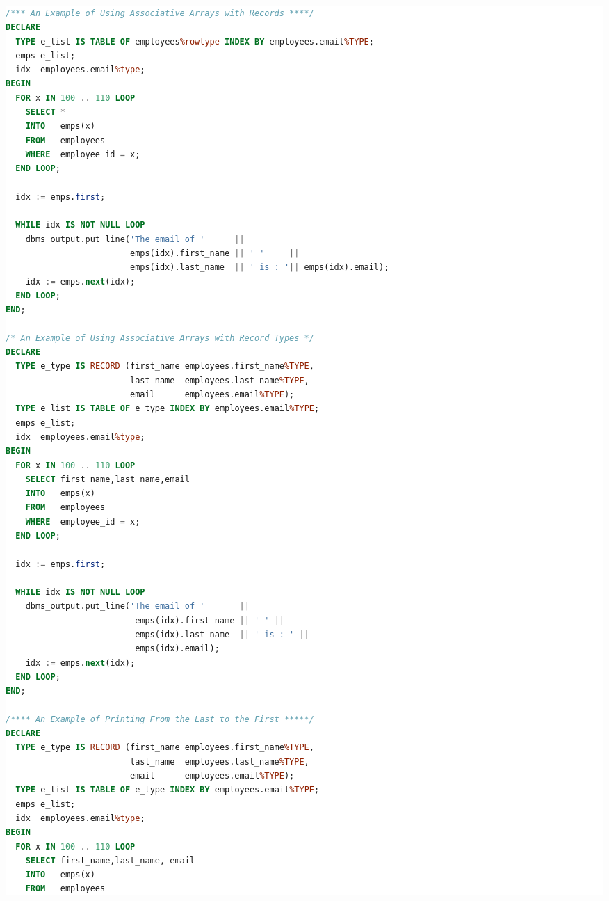 ```sql
/*** An Example of Using Associative Arrays with Records ****/
DECLARE
  TYPE e_list IS TABLE OF employees%rowtype INDEX BY employees.email%TYPE;
  emps e_list;
  idx  employees.email%type;
BEGIN
  FOR x IN 100 .. 110 LOOP
    SELECT * 
    INTO   emps(x) 
    FROM   employees
    WHERE  employee_id = x;
  END LOOP;
 
  idx := emps.first;
  
  WHILE idx IS NOT NULL LOOP 
    dbms_output.put_line('The email of '      || 
                         emps(idx).first_name || ' '     ||
                         emps(idx).last_name  || ' is : '|| emps(idx).email);
    idx := emps.next(idx);
  END LOOP; 
END;
 
/* An Example of Using Associative Arrays with Record Types */
DECLARE
  TYPE e_type IS RECORD (first_name employees.first_name%TYPE,
                         last_name  employees.last_name%TYPE,
                         email      employees.email%TYPE);
  TYPE e_list IS TABLE OF e_type INDEX BY employees.email%TYPE;
  emps e_list;
  idx  employees.email%type;
BEGIN
  FOR x IN 100 .. 110 LOOP
    SELECT first_name,last_name,email 
    INTO   emps(x) 
    FROM   employees
    WHERE  employee_id = x;
  END LOOP;
 
  idx := emps.first;
 
  WHILE idx IS NOT NULL LOOP
    dbms_output.put_line('The email of '       || 
                          emps(idx).first_name || ' ' ||
                          emps(idx).last_name  || ' is : ' || 
                          emps(idx).email);
    idx := emps.next(idx);
  END LOOP; 
END;
 
/**** An Example of Printing From the Last to the First *****/
DECLARE
  TYPE e_type IS RECORD (first_name employees.first_name%TYPE,
                         last_name  employees.last_name%TYPE,
                         email      employees.email%TYPE);
  TYPE e_list IS TABLE OF e_type INDEX BY employees.email%TYPE;
  emps e_list;
  idx  employees.email%type;
BEGIN
  FOR x IN 100 .. 110 LOOP
    SELECT first_name,last_name, email 
    INTO   emps(x) 
    FROM   employees
```